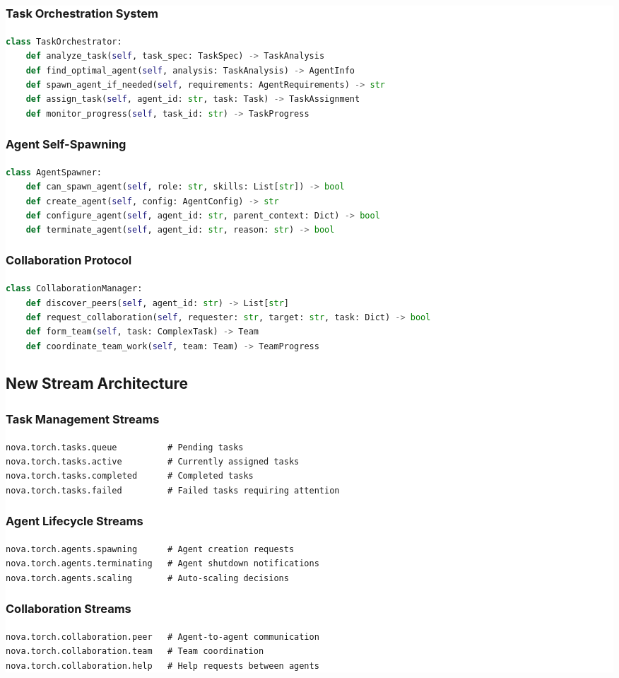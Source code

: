 ### Task Orchestration System
```python
class TaskOrchestrator:
    def analyze_task(self, task_spec: TaskSpec) -> TaskAnalysis
    def find_optimal_agent(self, analysis: TaskAnalysis) -> AgentInfo
    def spawn_agent_if_needed(self, requirements: AgentRequirements) -> str
    def assign_task(self, agent_id: str, task: Task) -> TaskAssignment
    def monitor_progress(self, task_id: str) -> TaskProgress
```

### Agent Self-Spawning
```python
class AgentSpawner:
    def can_spawn_agent(self, role: str, skills: List[str]) -> bool
    def create_agent(self, config: AgentConfig) -> str
    def configure_agent(self, agent_id: str, parent_context: Dict) -> bool
    def terminate_agent(self, agent_id: str, reason: str) -> bool
```

### Collaboration Protocol
```python
class CollaborationManager:
    def discover_peers(self, agent_id: str) -> List[str]
    def request_collaboration(self, requester: str, target: str, task: Dict) -> bool
    def form_team(self, task: ComplexTask) -> Team
    def coordinate_team_work(self, team: Team) -> TeamProgress
```

## New Stream Architecture

### Task Management Streams
```
nova.torch.tasks.queue          # Pending tasks
nova.torch.tasks.active         # Currently assigned tasks
nova.torch.tasks.completed      # Completed tasks
nova.torch.tasks.failed         # Failed tasks requiring attention
```

### Agent Lifecycle Streams
```
nova.torch.agents.spawning      # Agent creation requests
nova.torch.agents.terminating   # Agent shutdown notifications
nova.torch.agents.scaling       # Auto-scaling decisions
```

### Collaboration Streams
```
nova.torch.collaboration.peer   # Agent-to-agent communication
nova.torch.collaboration.team   # Team coordination
nova.torch.collaboration.help   # Help requests between agents
```
